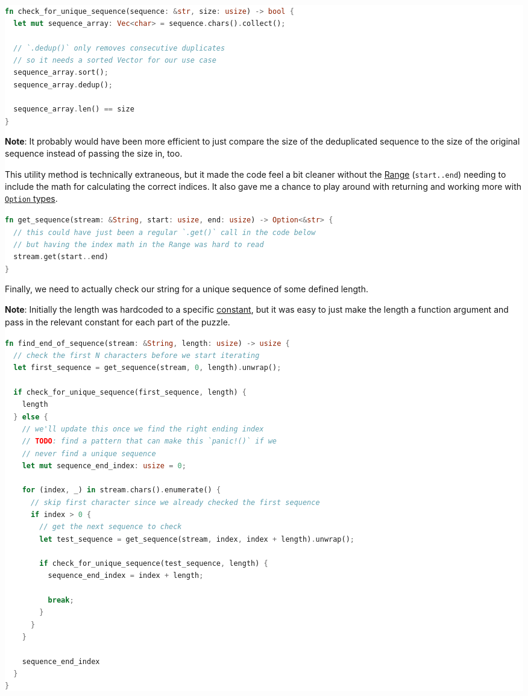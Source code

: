 ```rust
fn check_for_unique_sequence(sequence: &str, size: usize) -> bool {
  let mut sequence_array: Vec<char> = sequence.chars().collect();

  // `.dedup()` only removes consecutive duplicates
  // so it needs a sorted Vector for our use case
  sequence_array.sort();
  sequence_array.dedup();

  sequence_array.len() == size
}
```

**Note**: It probably would have been more efficient to just compare the size of the deduplicated sequence to the size of the original sequence instead of passing the size in, too.


This utility method is technically extraneous, but it made the code feel a bit cleaner without the [Range]() (`start..end`) needing to include the math for calculating the correct indices. It also gave me a chance to play around with returning and working more with [`Option` types](https://doc.rust-lang.org/std/option/enum.Option.html).

```rust
fn get_sequence(stream: &String, start: usize, end: usize) -> Option<&str> {
  // this could have just been a regular `.get()` call in the code below
  // but having the index math in the Range was hard to read
  stream.get(start..end)
}
```

Finally, we need to actually check our string for a unique sequence of some defined length.

**Note**: Initially the length was hardcoded to a specific [constant](https://doc.rust-lang.org/std/keyword.const.html), but it was easy to just make the length a function argument and pass in the relevant constant for each part of the puzzle.

```rust
fn find_end_of_sequence(stream: &String, length: usize) -> usize {
  // check the first N characters before we start iterating
  let first_sequence = get_sequence(stream, 0, length).unwrap();

  if check_for_unique_sequence(first_sequence, length) {
    length
  } else {
    // we'll update this once we find the right ending index
    // TODO: find a pattern that can make this `panic!()` if we
    // never find a unique sequence
    let mut sequence_end_index: usize = 0;

    for (index, _) in stream.chars().enumerate() {
      // skip first character since we already checked the first sequence
      if index > 0 {
        // get the next sequence to check
        let test_sequence = get_sequence(stream, index, index + length).unwrap();

        if check_for_unique_sequence(test_sequence, length) {
          sequence_end_index = index + length;

          break;
        }
      }
    }

    sequence_end_index
  }
}
```
